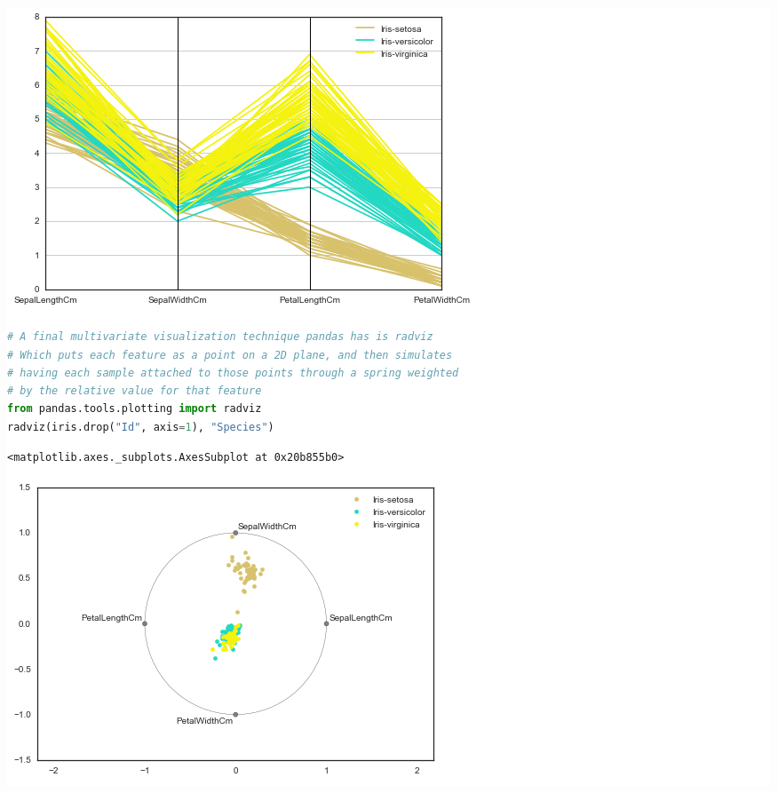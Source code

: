 ![png](output_56_1.png)



```python

```


```python
# A final multivariate visualization technique pandas has is radviz
# Which puts each feature as a point on a 2D plane, and then simulates
# having each sample attached to those points through a spring weighted
# by the relative value for that feature
from pandas.tools.plotting import radviz
radviz(iris.drop("Id", axis=1), "Species")
```




    <matplotlib.axes._subplots.AxesSubplot at 0x20b855b0>




![png](output_58_1.png)



```python

```
